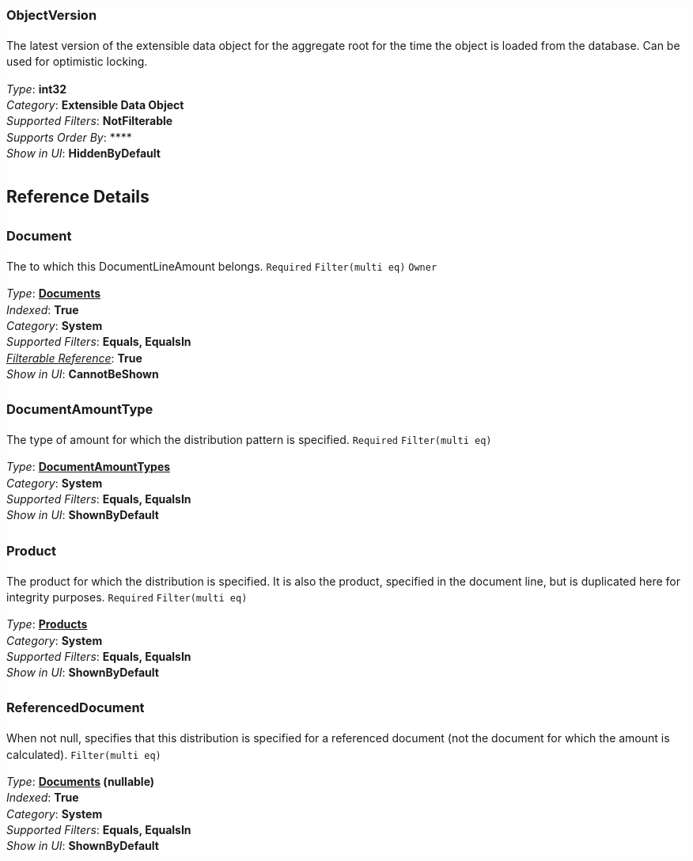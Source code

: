### ObjectVersion

The latest version of the extensible data object for the aggregate root for the time the object is loaded from the database. Can be used for optimistic locking.

_Type_: **int32**  
_Category_: **Extensible Data Object**  
_Supported Filters_: **NotFilterable**  
_Supports Order By_: ****  
_Show in UI_: **HiddenByDefault**  


## Reference Details

### Document

The <see cref="Document"/> to which this DocumentLineAmount belongs. `Required` `Filter(multi eq)` `Owner`

_Type_: **[Documents](General.Documents.Documents.md)**  
_Indexed_: **True**  
_Category_: **System**  
_Supported Filters_: **Equals, EqualsIn**  
_[Filterable Reference](https://docs.erp.net/dev/domain-api/filterable-references.html)_: **True**  
_Show in UI_: **CannotBeShown**  

### DocumentAmountType

The type of amount for which the distribution pattern is specified. `Required` `Filter(multi eq)`

_Type_: **[DocumentAmountTypes](Crm.Pricing.DocumentAmountTypes.md)**  
_Category_: **System**  
_Supported Filters_: **Equals, EqualsIn**  
_Show in UI_: **ShownByDefault**  

### Product

The product for which the distribution is specified. It is also the product, specified in the document line, but is duplicated here for integrity purposes. `Required` `Filter(multi eq)`

_Type_: **[Products](General.Products.Products.md)**  
_Category_: **System**  
_Supported Filters_: **Equals, EqualsIn**  
_Show in UI_: **ShownByDefault**  

### ReferencedDocument

When not null, specifies that this distribution is specified for a referenced document (not the document for which the amount is calculated). `Filter(multi eq)`

_Type_: **[Documents](General.Documents.Documents.md) (nullable)**  
_Indexed_: **True**  
_Category_: **System**  
_Supported Filters_: **Equals, EqualsIn**  
_Show in UI_: **ShownByDefault**  
